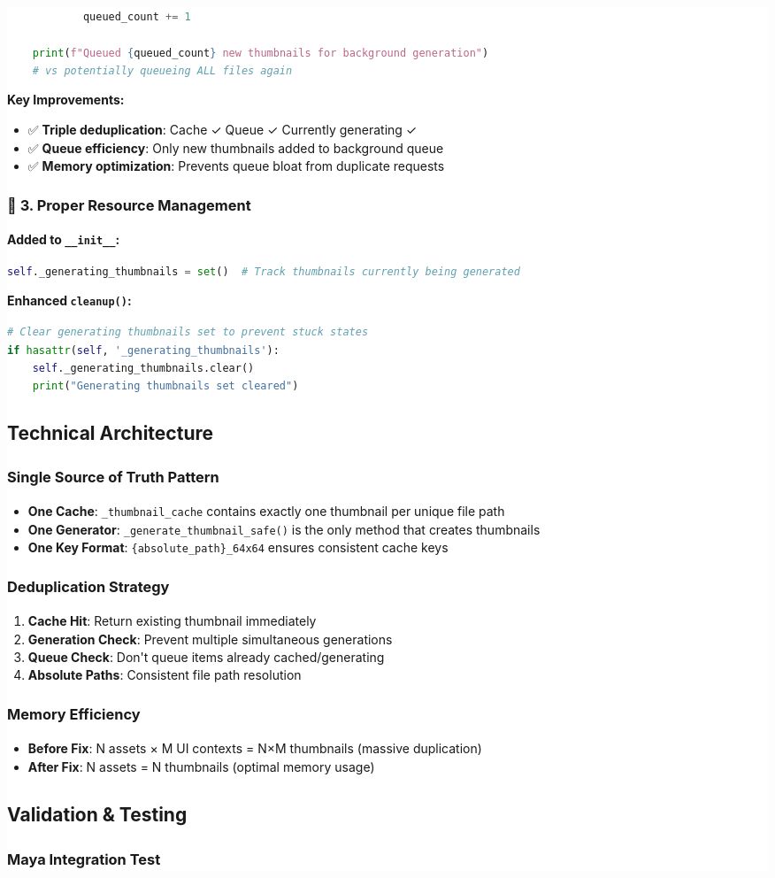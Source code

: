 ```python
            queued_count += 1
            
    print(f"Queued {queued_count} new thumbnails for background generation")
    # vs potentially queueing ALL files again
```

**Key Improvements:**

- ✅ **Triple deduplication**: Cache ✓ Queue ✓ Currently generating ✓
- ✅ **Queue efficiency**: Only new thumbnails added to background queue
- ✅ **Memory optimization**: Prevents queue bloat from duplicate requests

### 🎯 **3. Proper Resource Management**

**Added to `__init__`:**

```python
self._generating_thumbnails = set()  # Track thumbnails currently being generated
```

**Enhanced `cleanup()`:**

```python
# Clear generating thumbnails set to prevent stuck states
if hasattr(self, '_generating_thumbnails'):
    self._generating_thumbnails.clear()
    print("Generating thumbnails set cleared")
```

## Technical Architecture

### **Single Source of Truth Pattern**

- **One Cache**: `_thumbnail_cache` contains exactly one thumbnail per unique file path
- **One Generator**: `_generate_thumbnail_safe()` is the only method that creates thumbnails
- **One Key Format**: `{absolute_path}_64x64` ensures consistent cache keys

### **Deduplication Strategy**

1. **Cache Hit**: Return existing thumbnail immediately
2. **Generation Check**: Prevent multiple simultaneous generations  
3. **Queue Check**: Don't queue items already cached/generating
4. **Absolute Paths**: Consistent file path resolution

### **Memory Efficiency**

- **Before Fix**: N assets × M UI contexts = N×M thumbnails (massive duplication)
- **After Fix**: N assets = N thumbnails (optimal memory usage)

## Validation & Testing

### **Maya Integration Test**
